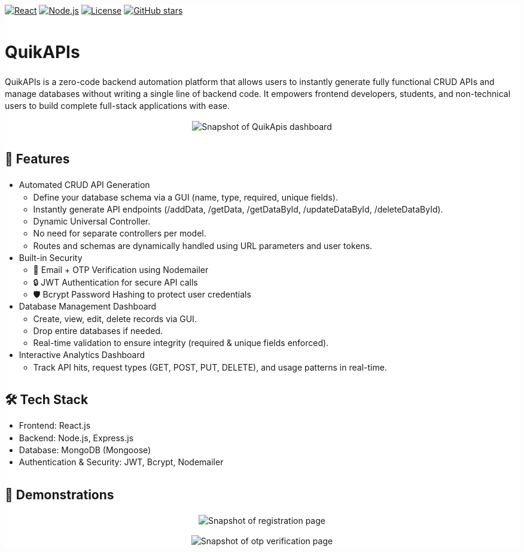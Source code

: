 [![React](https://img.shields.io/badge/React-18.2.0-blue?logo=react&logoColor=white)](https://reactjs.org/)
[![Node.js](https://img.shields.io/badge/Node.js-20.5.1-green?logo=node.js&logoColor=white)](https://nodejs.org/)
[![License](https://img.shields.io/badge/License-MIT-yellow)](https://opensource.org/licenses/MIT)
[![GitHub stars](https://img.shields.io/github/stars/username/repo-name?style=social)](https://github.com/username/repo-name/stargazers)

# QuikAPIs

QuikAPIs is a zero-code backend automation platform that allows users to instantly generate fully functional CRUD APIs and manage databases without writing a single line of backend code.
It empowers frontend developers, students, and non-technical users to build complete full-stack applications with ease.

<p align="center"><img width="785" height="426" alt="Snapshot of QuikApis dashboard" src="https://github.com/user-attachments/assets/81e1c967-cf50-4751-9371-80f81fab94ee" /></p>

## 🚀 Features
- Automated CRUD API Generation
  - Define your database schema via a GUI (name, type, required, unique fields).
  - Instantly generate API endpoints (/addData, /getData, /getDataById, /updateDataById, /deleteDataById).
  - Dynamic Universal Controller.
  - No need for separate controllers per model.
  - Routes and schemas are dynamically handled using URL parameters and user tokens.
- Built-in Security
  - 🔑 Email + OTP Verification using Nodemailer
  - 🔒 JWT Authentication for secure API calls
  - 🛡️ Bcrypt Password Hashing to protect user credentials
- Database Management Dashboard
  - Create, view, edit, delete records via GUI.
  - Drop entire databases if needed.
  - Real-time validation to ensure integrity (required & unique fields enforced).
- Interactive Analytics Dashboard
  - Track API hits, request types (GET, POST, PUT, DELETE), and usage patterns in real-time.

## 🛠️ Tech Stack
- Frontend: React.js
- Backend: Node.js, Express.js
- Database: MongoDB (Mongoose)
- Authentication & Security: JWT, Bcrypt, Nodemailer

## 📸 Demonstrations

<p align="center"><img width="785" height="426"  alt="Snapshot of registration page" src="https://github.com/user-attachments/assets/721080ee-43ae-4fc6-8665-44f82065e4e0" /></p>
<p align="center"><img width="785" height="426" alt="Snapshot of otp verification page" src="https://github.com/user-attachments/assets/650697c6-b905-492e-9a2b-4a7e98b35e69" /></p>

